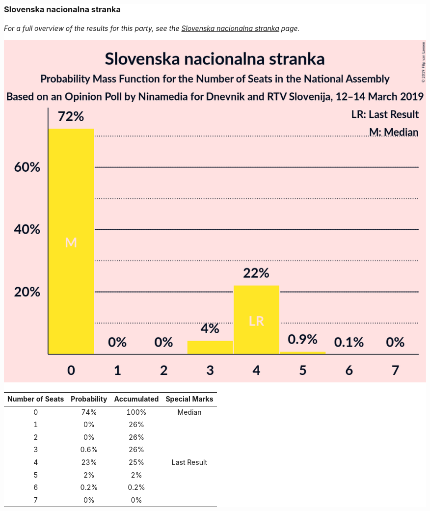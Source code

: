 ### Slovenska nacionalna stranka

*For a full overview of the results for this party, see the [Slovenska nacionalna stranka](party-slovenskanacionalnastranka.html) page.*

![Graph with seats probability mass function not yet produced](2019-03-14-Ninamedia-seats-pmf-slovenskanacionalnastranka.png "Seats Probability Mass Function")

| Number of Seats | Probability | Accumulated | Special Marks |
|:---------------:|:-----------:|:-----------:|:-------------:|
| 0 | 74% | 100% | Median |
| 1 | 0% | 26% |  |
| 2 | 0% | 26% |  |
| 3 | 0.6% | 26% |  |
| 4 | 23% | 25% | Last Result |
| 5 | 2% | 2% |  |
| 6 | 0.2% | 0.2% |  |
| 7 | 0% | 0% |  |
